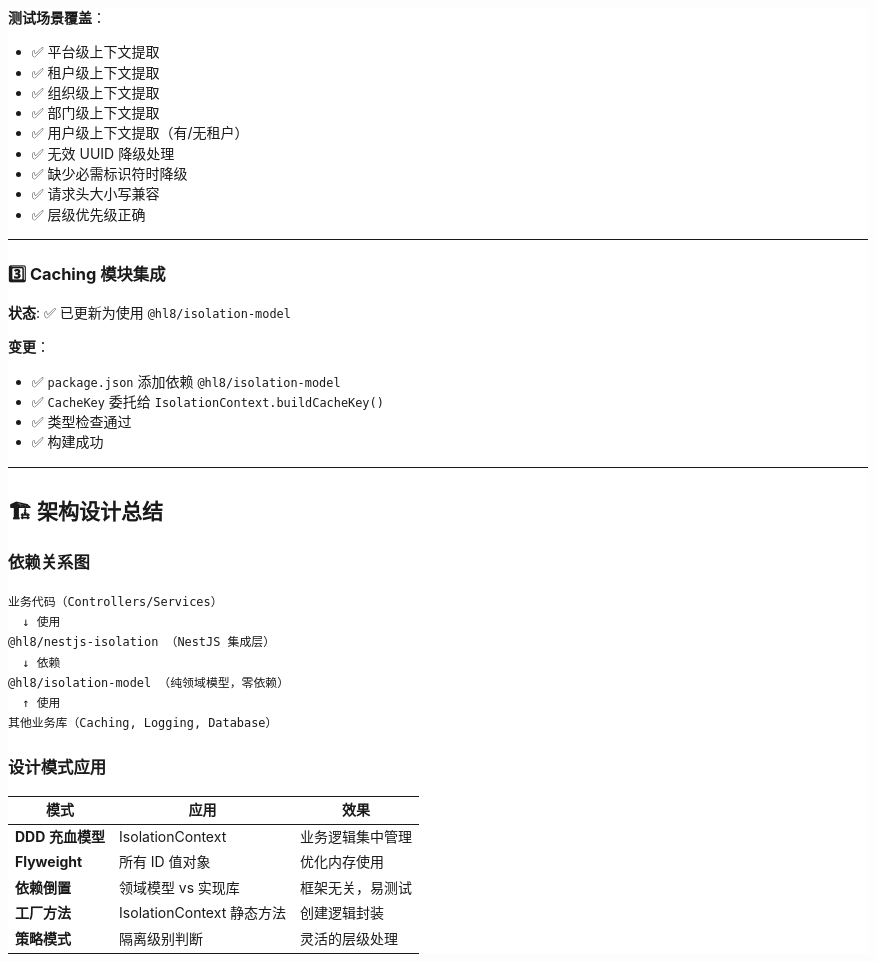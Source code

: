 **测试场景覆盖**：

- ✅ 平台级上下文提取
- ✅ 租户级上下文提取
- ✅ 组织级上下文提取
- ✅ 部门级上下文提取
- ✅ 用户级上下文提取（有/无租户）
- ✅ 无效 UUID 降级处理
- ✅ 缺少必需标识符时降级
- ✅ 请求头大小写兼容
- ✅ 层级优先级正确

---

### 3️⃣ Caching 模块集成

**状态**: ✅ 已更新为使用 `@hl8/isolation-model`

**变更**：

- ✅ `package.json` 添加依赖 `@hl8/isolation-model`
- ✅ `CacheKey` 委托给 `IsolationContext.buildCacheKey()`
- ✅ 类型检查通过
- ✅ 构建成功

---

## 🏗️ 架构设计总结

### 依赖关系图

```
业务代码（Controllers/Services）
  ↓ 使用
@hl8/nestjs-isolation （NestJS 集成层）
  ↓ 依赖
@hl8/isolation-model （纯领域模型，零依赖）
  ↑ 使用
其他业务库（Caching, Logging, Database）
```

### 设计模式应用

| 模式             | 应用                      | 效果             |
| ---------------- | ------------------------- | ---------------- |
| **DDD 充血模型** | IsolationContext          | 业务逻辑集中管理 |
| **Flyweight**    | 所有 ID 值对象            | 优化内存使用     |
| **依赖倒置**     | 领域模型 vs 实现库        | 框架无关，易测试 |
| **工厂方法**     | IsolationContext 静态方法 | 创建逻辑封装     |
| **策略模式**     | 隔离级别判断              | 灵活的层级处理   |
